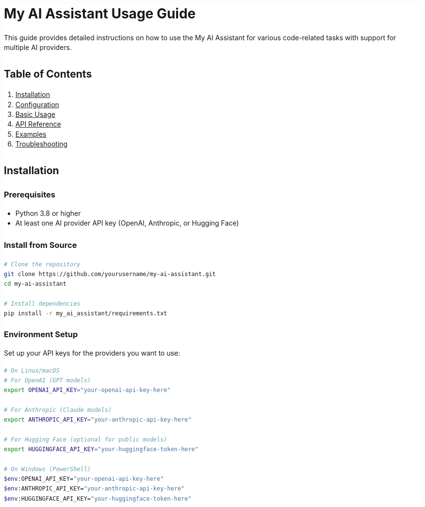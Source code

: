 # My AI Assistant Usage Guide

This guide provides detailed instructions on how to use the My AI Assistant for various code-related tasks with support for multiple AI providers.

## Table of Contents

1. [Installation](#installation)
2. [Configuration](#configuration)
3. [Basic Usage](#basic-usage)
4. [API Reference](#api-reference)
5. [Examples](#examples)
6. [Troubleshooting](#troubleshooting)

## Installation

### Prerequisites

- Python 3.8 or higher
- At least one AI provider API key (OpenAI, Anthropic, or Hugging Face)

### Install from Source

```bash
# Clone the repository
git clone https://github.com/yourusername/my-ai-assistant.git
cd my-ai-assistant

# Install dependencies
pip install -r my_ai_assistant/requirements.txt
```

### Environment Setup

Set up your API keys for the providers you want to use:

```bash
# On Linux/macOS
# For OpenAI (GPT models)
export OPENAI_API_KEY="your-openai-api-key-here"

# For Anthropic (Claude models)
export ANTHROPIC_API_KEY="your-anthropic-api-key-here"

# For Hugging Face (optional for public models)
export HUGGINGFACE_API_KEY="your-huggingface-token-here"

# On Windows (PowerShell)
$env:OPENAI_API_KEY="your-openai-api-key-here"
$env:ANTHROPIC_API_KEY="your-anthropic-api-key-here"
$env:HUGGINGFACE_API_KEY="your-huggingface-token-here"
```
